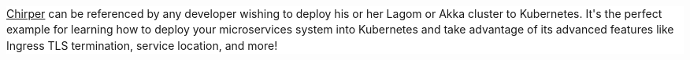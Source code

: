 [Chirper](https://github.com/lagom/lagom-java-chirper-example) can be referenced by any developer wishing to
deploy his or her Lagom or Akka cluster to Kubernetes. It's the perfect example for learning
how to deploy your microservices system into Kubernetes and take advantage of its
advanced features like Ingress TLS termination, service location, and more!

